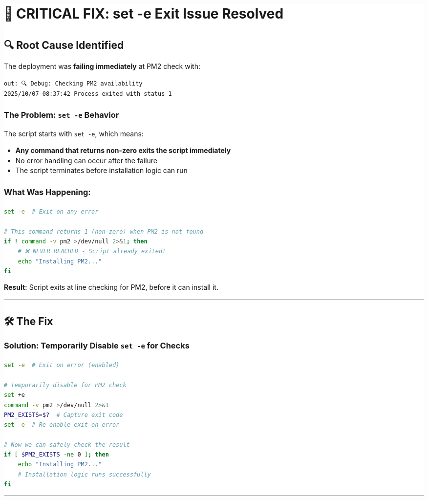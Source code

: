 # 🚨 CRITICAL FIX: set -e Exit Issue Resolved

## 🔍 **Root Cause Identified**

The deployment was **failing immediately** at PM2 check with:
```
out: 🔍 Debug: Checking PM2 availability
2025/10/07 08:37:42 Process exited with status 1
```

### **The Problem: `set -e` Behavior**

The script starts with `set -e`, which means:
- **Any command that returns non-zero exits the script immediately**
- No error handling can occur after the failure
- The script terminates before installation logic can run

### **What Was Happening:**

```bash
set -e  # Exit on any error

# This command returns 1 (non-zero) when PM2 is not found
if ! command -v pm2 >/dev/null 2>&1; then
    # ❌ NEVER REACHED - Script already exited!
    echo "Installing PM2..."
fi
```

**Result:** Script exits at line checking for PM2, before it can install it.

---

## 🛠️ **The Fix**

### **Solution: Temporarily Disable `set -e` for Checks**

```bash
set -e  # Exit on error (enabled)

# Temporarily disable for PM2 check
set +e
command -v pm2 >/dev/null 2>&1
PM2_EXISTS=$?  # Capture exit code
set -e  # Re-enable exit on error

# Now we can safely check the result
if [ $PM2_EXISTS -ne 0 ]; then
    echo "Installing PM2..."
    # Installation logic runs successfully
fi
```

---